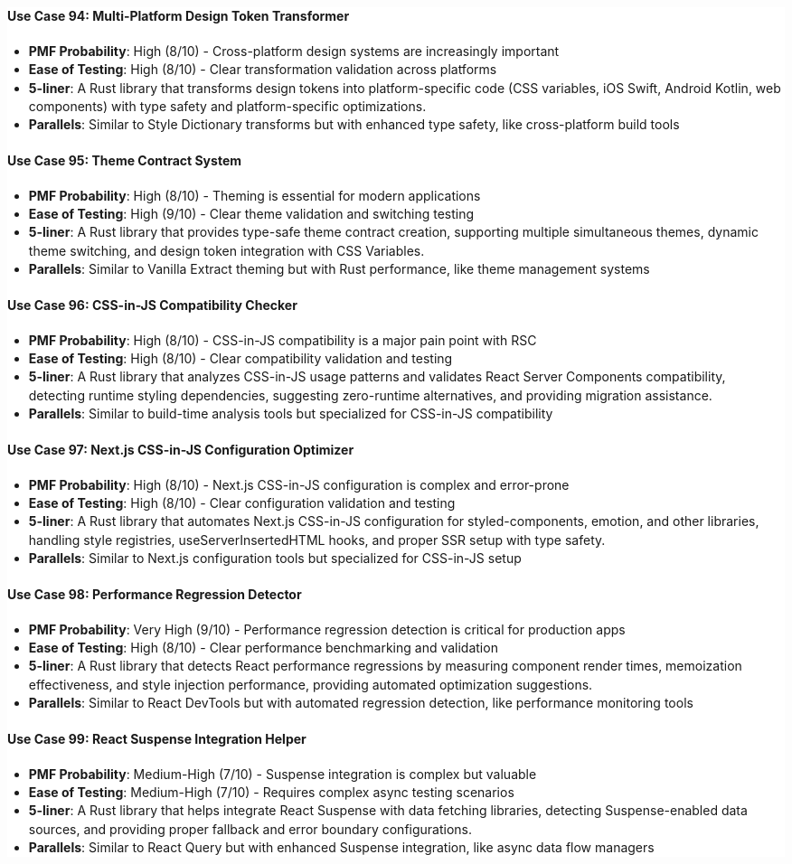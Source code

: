 #### Use Case 94: Multi-Platform Design Token Transformer
- **PMF Probability**: High (8/10) - Cross-platform design systems are increasingly important
- **Ease of Testing**: High (8/10) - Clear transformation validation across platforms
- **5-liner**: A Rust library that transforms design tokens into platform-specific code (CSS variables, iOS Swift, Android Kotlin, web components) with type safety and platform-specific optimizations.
- **Parallels**: Similar to Style Dictionary transforms but with enhanced type safety, like cross-platform build tools

#### Use Case 95: Theme Contract System
- **PMF Probability**: High (8/10) - Theming is essential for modern applications
- **Ease of Testing**: High (9/10) - Clear theme validation and switching testing
- **5-liner**: A Rust library that provides type-safe theme contract creation, supporting multiple simultaneous themes, dynamic theme switching, and design token integration with CSS Variables.
- **Parallels**: Similar to Vanilla Extract theming but with Rust performance, like theme management systems

#### Use Case 96: CSS-in-JS Compatibility Checker
- **PMF Probability**: High (8/10) - CSS-in-JS compatibility is a major pain point with RSC
- **Ease of Testing**: High (8/10) - Clear compatibility validation and testing
- **5-liner**: A Rust library that analyzes CSS-in-JS usage patterns and validates React Server Components compatibility, detecting runtime styling dependencies, suggesting zero-runtime alternatives, and providing migration assistance.
- **Parallels**: Similar to build-time analysis tools but specialized for CSS-in-JS compatibility

#### Use Case 97: Next.js CSS-in-JS Configuration Optimizer
- **PMF Probability**: High (8/10) - Next.js CSS-in-JS configuration is complex and error-prone
- **Ease of Testing**: High (8/10) - Clear configuration validation and testing
- **5-liner**: A Rust library that automates Next.js CSS-in-JS configuration for styled-components, emotion, and other libraries, handling style registries, useServerInsertedHTML hooks, and proper SSR setup with type safety.
- **Parallels**: Similar to Next.js configuration tools but specialized for CSS-in-JS setup

#### Use Case 98: Performance Regression Detector
- **PMF Probability**: Very High (9/10) - Performance regression detection is critical for production apps
- **Ease of Testing**: High (8/10) - Clear performance benchmarking and validation
- **5-liner**: A Rust library that detects React performance regressions by measuring component render times, memoization effectiveness, and style injection performance, providing automated optimization suggestions.
- **Parallels**: Similar to React DevTools but with automated regression detection, like performance monitoring tools

#### Use Case 99: React Suspense Integration Helper
- **PMF Probability**: Medium-High (7/10) - Suspense integration is complex but valuable
- **Ease of Testing**: Medium-High (7/10) - Requires complex async testing scenarios
- **5-liner**: A Rust library that helps integrate React Suspense with data fetching libraries, detecting Suspense-enabled data sources, and providing proper fallback and error boundary configurations.
- **Parallels**: Similar to React Query but with enhanced Suspense integration, like async data flow managers
